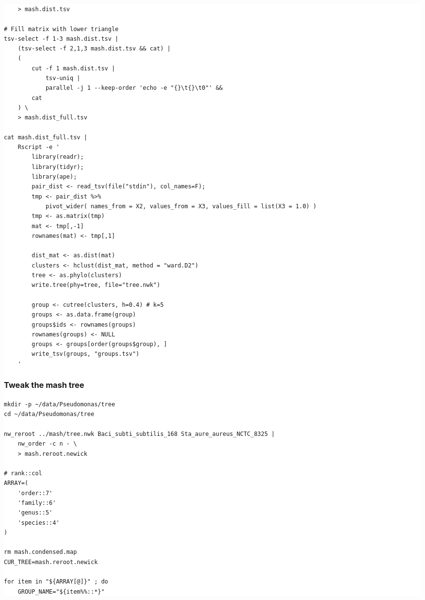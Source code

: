 ```shell
    > mash.dist.tsv

# Fill matrix with lower triangle
tsv-select -f 1-3 mash.dist.tsv |
    (tsv-select -f 2,1,3 mash.dist.tsv && cat) |
    (
        cut -f 1 mash.dist.tsv |
            tsv-uniq |
            parallel -j 1 --keep-order 'echo -e "{}\t{}\t0"' &&
        cat
    ) \
    > mash.dist_full.tsv

cat mash.dist_full.tsv |
    Rscript -e '
        library(readr);
        library(tidyr);
        library(ape);
        pair_dist <- read_tsv(file("stdin"), col_names=F);
        tmp <- pair_dist %>%
            pivot_wider( names_from = X2, values_from = X3, values_fill = list(X3 = 1.0) )
        tmp <- as.matrix(tmp)
        mat <- tmp[,-1]
        rownames(mat) <- tmp[,1]

        dist_mat <- as.dist(mat)
        clusters <- hclust(dist_mat, method = "ward.D2")
        tree <- as.phylo(clusters)
        write.tree(phy=tree, file="tree.nwk")

        group <- cutree(clusters, h=0.4) # k=5
        groups <- as.data.frame(group)
        groups$ids <- rownames(groups)
        rownames(groups) <- NULL
        groups <- groups[order(groups$group), ]
        write_tsv(groups, "groups.tsv")
    '

```

### Tweak the mash tree

```shell
mkdir -p ~/data/Pseudomonas/tree
cd ~/data/Pseudomonas/tree

nw_reroot ../mash/tree.nwk Baci_subti_subtilis_168 Sta_aure_aureus_NCTC_8325 |
    nw_order -c n - \
    > mash.reroot.newick

# rank::col
ARRAY=(
    'order::7'
    'family::6'
    'genus::5'
    'species::4'
)

rm mash.condensed.map
CUR_TREE=mash.reroot.newick

for item in "${ARRAY[@]}" ; do
    GROUP_NAME="${item%%::*}"
```